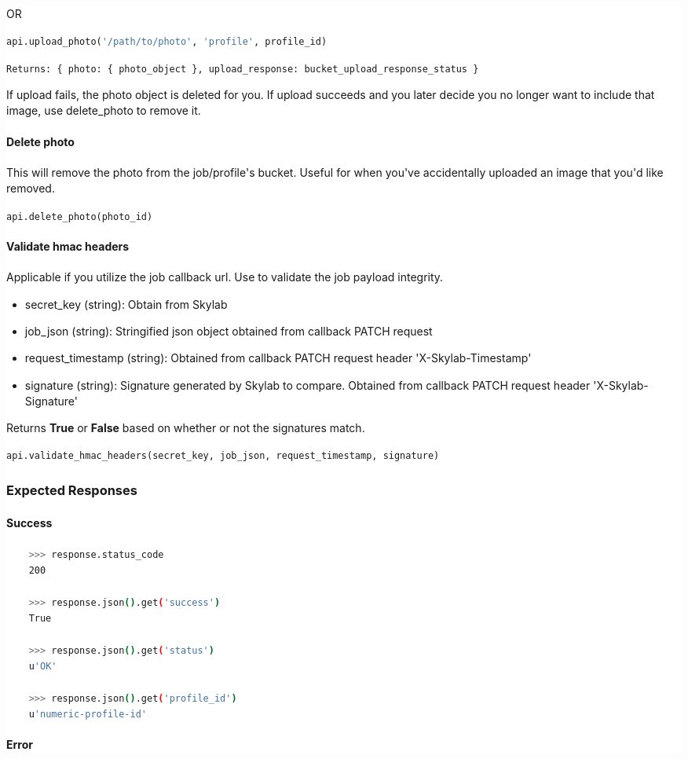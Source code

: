 OR

```python
api.upload_photo('/path/to/photo', 'profile', profile_id)
```

`Returns: { photo: { photo_object }, upload_response: bucket_upload_response_status }`

If upload fails, the photo object is deleted for you. If upload succeeds and you later decide you no longer want to include that image, use delete_photo to remove it.

#### Delete photo

This will remove the photo from the job/profile's bucket. Useful for when you've accidentally uploaded an image that you'd like removed.

```python
api.delete_photo(photo_id)
```

#### Validate hmac headers

Applicable if you utilize the job callback url. Use to validate the job payload integrity.

- secret_key (string): Obtain from Skylab

- job_json (string): Stringified json object obtained from callback PATCH request

- request_timestamp (string): Obtained from callback PATCH request header 'X-Skylab-Timestamp'

- signature (string): Signature generated by Skylab to compare. Obtained from callback PATCH request header 'X-Skylab-Signature'

Returns **True** or **False** based on whether or not the signatures match.

```python
api.validate_hmac_headers(secret_key, job_json, request_timestamp, signature)
```

### Expected Responses

#### Success

```bash
    >>> response.status_code
    200

    >>> response.json().get('success')
    True

    >>> response.json().get('status')
    u'OK'

    >>> response.json().get('profile_id')
    u'numeric-profile-id'
```

#### Error
